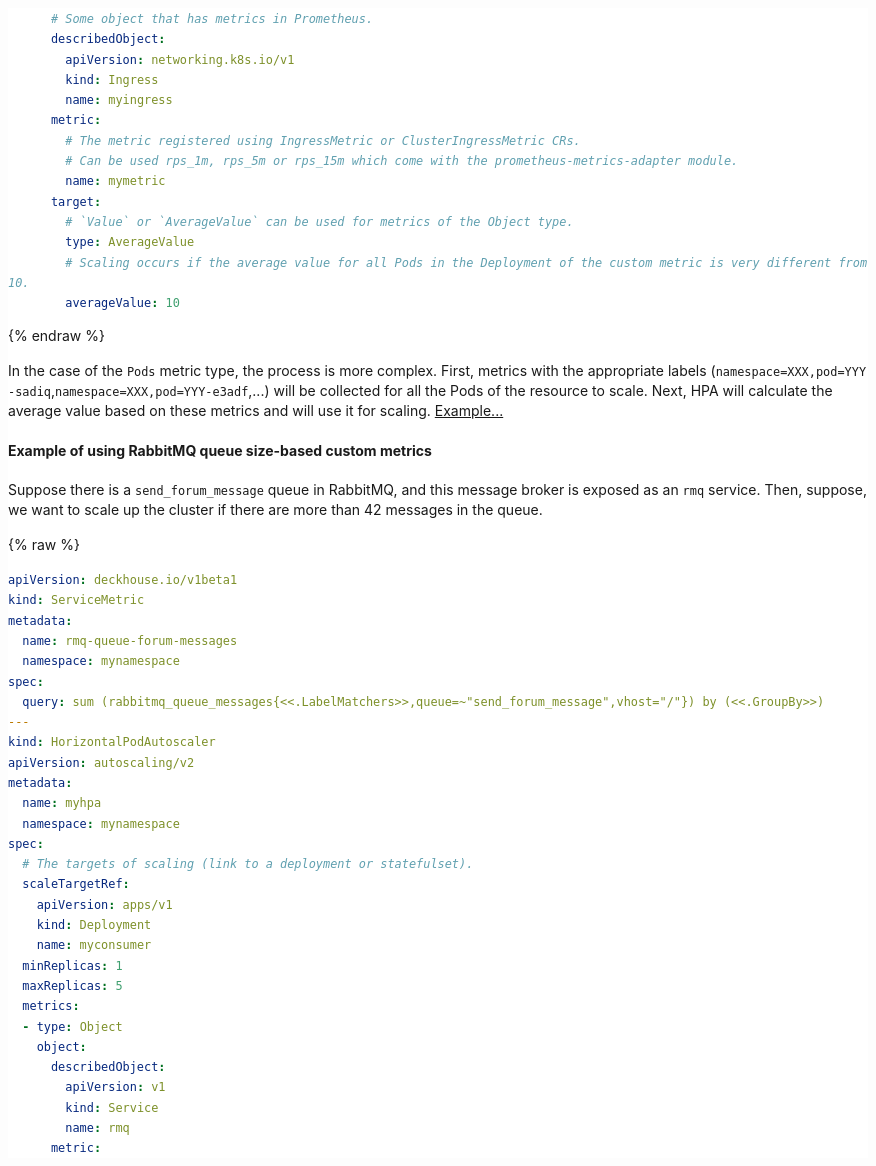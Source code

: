 ```yaml
      # Some object that has metrics in Prometheus.
      describedObject:
        apiVersion: networking.k8s.io/v1
        kind: Ingress
        name: myingress
      metric:
        # The metric registered using IngressMetric or ClusterIngressMetric CRs.
        # Can be used rps_1m, rps_5m or rps_15m which come with the prometheus-metrics-adapter module.
        name: mymetric
      target:
        # `Value` or `AverageValue` can be used for metrics of the Object type.
        type: AverageValue
        # Scaling occurs if the average value for all Pods in the Deployment of the custom metric is very different from 10.
        averageValue: 10
```

{% endraw %}

In the case of the `Pods` metric type, the process is more complex. First, metrics with the appropriate labels (`namespace=XXX,pod=YYY-sadiq`,`namespace=XXX,pod=YYY-e3adf`,...) will be collected for all the Pods of the resource to scale. Next, HPA will calculate the average value based on these metrics and will use it for scaling. [Example...](#examples-of-using-custom-metrics-of-the-pods-type)

#### Example of using RabbitMQ queue size-based custom metrics

Suppose there is a `send_forum_message` queue in RabbitMQ, and this message broker is exposed as an `rmq` service. Then, suppose, we want to scale up the cluster if there are more than 42 messages in the queue.

{% raw %}

```yaml
apiVersion: deckhouse.io/v1beta1
kind: ServiceMetric
metadata:
  name: rmq-queue-forum-messages
  namespace: mynamespace
spec:
  query: sum (rabbitmq_queue_messages{<<.LabelMatchers>>,queue=~"send_forum_message",vhost="/"}) by (<<.GroupBy>>)
---
kind: HorizontalPodAutoscaler
apiVersion: autoscaling/v2
metadata:
  name: myhpa
  namespace: mynamespace
spec:
  # The targets of scaling (link to a deployment or statefulset).
  scaleTargetRef:
    apiVersion: apps/v1
    kind: Deployment
    name: myconsumer
  minReplicas: 1
  maxReplicas: 5
  metrics:
  - type: Object
    object:
      describedObject:
        apiVersion: v1
        kind: Service
        name: rmq
      metric:
```